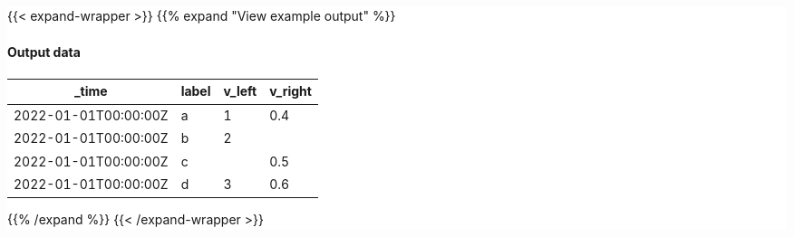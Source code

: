 {{< expand-wrapper >}}
{{% expand "View example output" %}}

#### Output data

| _time                | label  | v_left  | v_right  |
| -------------------- | ------ | ------- | -------- |
| 2022-01-01T00:00:00Z | a      | 1       | 0.4      |
| 2022-01-01T00:00:00Z | b      | 2       |          |
| 2022-01-01T00:00:00Z | c      |         | 0.5      |
| 2022-01-01T00:00:00Z | d      | 3       | 0.6      |

{{% /expand %}}
{{< /expand-wrapper >}}

